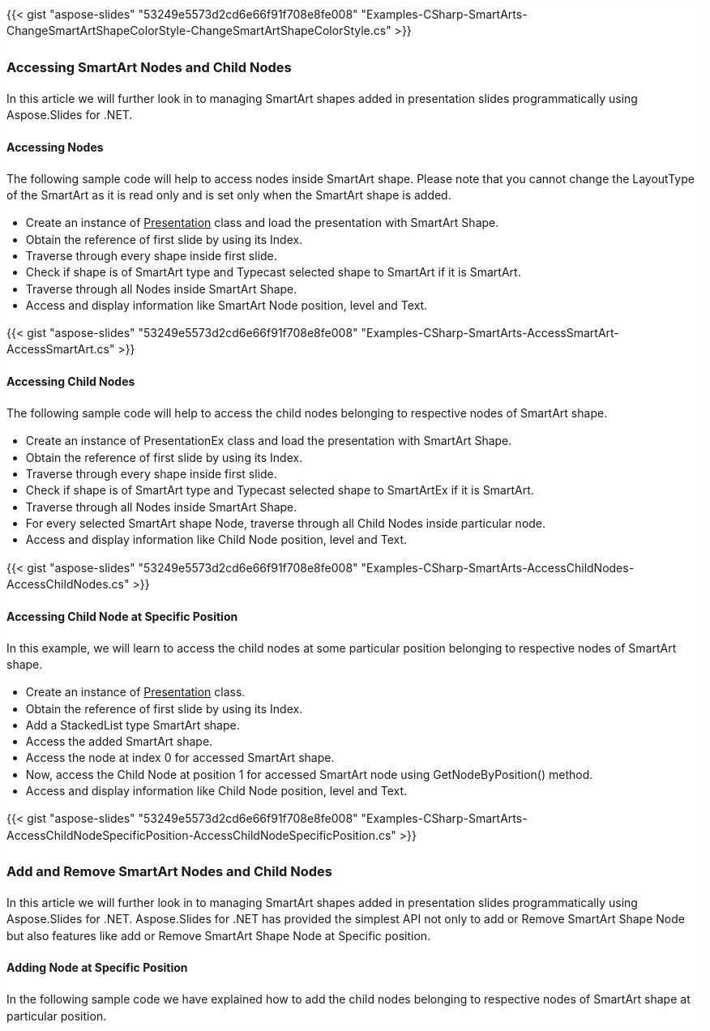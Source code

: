 {{< gist "aspose-slides" "53249e5573d2cd6e66f91f708e8fe008" "Examples-CSharp-SmartArts-ChangeSmartArtShapeColorStyle-ChangeSmartArtShapeColorStyle.cs" >}}
### **Accessing SmartArt Nodes and Child Nodes**
In this article we will further look in to managing SmartArt shapes added in presentation slides programmatically using Aspose.Slides for .NET.
#### **Accessing Nodes**
The following sample code will help to access nodes inside SmartArt shape. Please note that you cannot change the LayoutType of the SmartArt as it is read only and is set only when the SmartArt shape is added.

- Create an instance of [Presentation](http://www.aspose.com/api/net/slides/aspose.slides/presentation) class and load the presentation with SmartArt Shape.
- Obtain the reference of first slide by using its Index.
- Traverse through every shape inside first slide.
- Check if shape is of SmartArt type and Typecast selected shape to SmartArt if it is SmartArt.
- Traverse through all Nodes inside SmartArt Shape.
- Access and display information like SmartArt Node position, level and Text.

{{< gist "aspose-slides" "53249e5573d2cd6e66f91f708e8fe008" "Examples-CSharp-SmartArts-AccessSmartArt-AccessSmartArt.cs" >}}


#### **Accessing Child Nodes**
The following sample code will help to access the child nodes belonging to respective nodes of SmartArt shape.

- Create an instance of PresentationEx class and load the presentation with SmartArt Shape.
- Obtain the reference of first slide by using its Index.
- Traverse through every shape inside first slide.
- Check if shape is of SmartArt type and Typecast selected shape to SmartArtEx if it is SmartArt.
- Traverse through all Nodes inside SmartArt Shape.
- For every selected SmartArt shape Node, traverse through all Child Nodes inside particular node.
- Access and display information like Child Node position, level and Text.

{{< gist "aspose-slides" "53249e5573d2cd6e66f91f708e8fe008" "Examples-CSharp-SmartArts-AccessChildNodes-AccessChildNodes.cs" >}}
#### **Accessing Child Node at Specific Position**
In this example, we will learn to access the child nodes at some particular position belonging to respective nodes of SmartArt shape.

- Create an instance of [Presentation](http://www.aspose.com/api/net/slides/aspose.slides/presentation) class.
- Obtain the reference of first slide by using its Index.
- Add a StackedList type SmartArt shape.
- Access the added SmartArt shape.
- Access the node at index 0 for accessed SmartArt shape.
- Now, access the Child Node at position 1 for accessed SmartArt node using GetNodeByPosition() method.
- Access and display information like Child Node position, level and Text.

{{< gist "aspose-slides" "53249e5573d2cd6e66f91f708e8fe008" "Examples-CSharp-SmartArts-AccessChildNodeSpecificPosition-AccessChildNodeSpecificPosition.cs" >}}
### **Add and Remove SmartArt Nodes and Child Nodes**
In this article we will further look in to managing SmartArt shapes added in presentation slides programmatically using Aspose.Slides for .NET. Aspose.Slides for .NET has provided the simplest API not only to add or Remove SmartArt Shape Node but also features like add or Remove SmartArt Shape Node at Specific position.
#### **Adding Node at Specific Position**
In the following sample code we have explained how to add the child nodes belonging to respective nodes of SmartArt shape at particular position.
